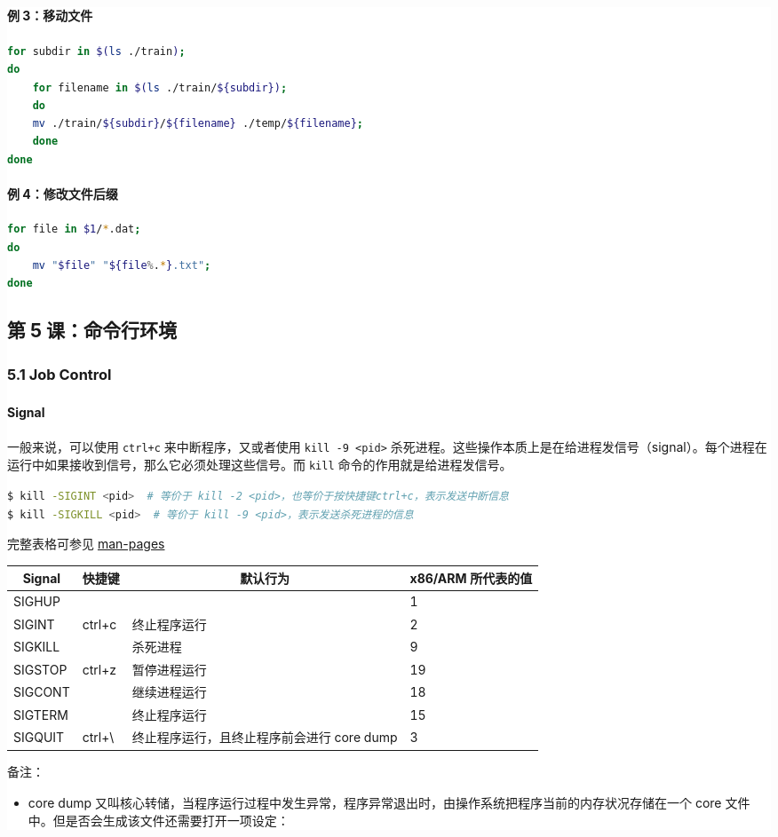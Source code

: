 #### 例 3：移动文件

```bash
for subdir in $(ls ./train);
do
	for filename in $(ls ./train/${subdir});
	do
	mv ./train/${subdir}/${filename} ./temp/${filename};
	done
done
```

#### 例 4：修改文件后缀

```bash
for file in $1/*.dat;
do
	mv "$file" "${file%.*}.txt";
done
```

## 第 5 课：命令行环境

### 5.1 Job Control

#### Signal

一般来说，可以使用 `ctrl+c` 来中断程序，又或者使用 `kill -9 <pid>` 杀死进程。这些操作本质上是在给进程发信号（signal）。每个进程在运行中如果接收到信号，那么它必须处理这些信号。而 `kill` 命令的作用就是给进程发信号。

```bash
$ kill -SIGINT <pid>  # 等价于 kill -2 <pid>，也等价于按快捷键ctrl+c，表示发送中断信息
$ kill -SIGKILL <pid>  # 等价于 kill -9 <pid>，表示发送杀死进程的信息
```

完整表格可参见 [man-pages](https://man7.org/linux/man-pages/man7/signal.7.html)

| Signal  | 快捷键 | 默认行为                                   | x86/ARM 所代表的值 |
| ------- | ------ | ------------------------------------------ | ------------------ |
| SIGHUP  |        |                                            | 1                  |
| SIGINT  | ctrl+c | 终止程序运行                               | 2                  |
| SIGKILL |        | 杀死进程                                   | 9                  |
| SIGSTOP | ctrl+z | 暂停进程运行                               | 19                 |
| SIGCONT |        | 继续进程运行                               | 18                 |
| SIGTERM |        | 终止程序运行                               | 15                 |
| SIGQUIT | ctrl+\ | 终止程序运行，且终止程序前会进行 core dump | 3                  |

备注：

- core dump 又叫核心转储，当程序运行过程中发生异常，程序异常退出时，由操作系统把程序当前的内存状况存储在一个 core 文件中。但是否会生成该文件还需要打开一项设定：
